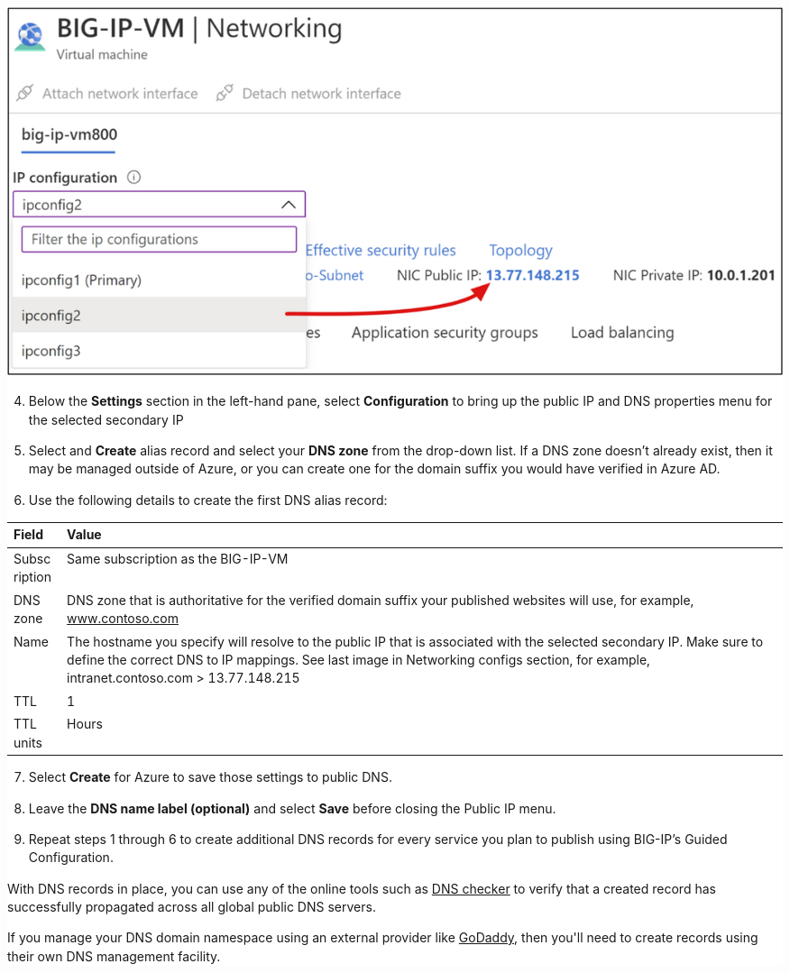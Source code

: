 ![Screenshot to show the NIC public IP](./media/f5ve-deployment-plan/networking.png)

4. Below the **Settings** section in the left-hand pane, select **Configuration** to bring up the public IP and DNS properties menu for the selected secondary IP

5. Select and **Create** alias record and select your **DNS zone** from the drop-down list. If a DNS zone doesn’t already exist, then it may be managed outside of Azure, or you can create one for the domain suffix you would have verified in Azure AD.

6. Use the following details to create the first DNS alias record:

 | Field | Value |
 |:-------|:-----------|
 |Subscription| Same subscription as the BIG-IP-VM|
 |DNS zone| DNS zone that is authoritative for the verified domain suffix your published websites will use, for example, www.contoso.com |
 |Name | The hostname you specify will resolve to the public IP that is associated with the selected secondary IP. Make sure to define the correct DNS to IP mappings. See last image in Networking configs section, for example, intranet.contoso.com > 13.77.148.215|
 | TTL | 1 |
 |TTL units | Hours |

7. Select **Create** for Azure to save those settings to public DNS.

8. Leave the **DNS name label (optional)** and select **Save** before closing the Public IP menu.

9. Repeat steps 1 through 6 to create additional DNS records for every service you plan to publish using BIG-IP’s Guided Configuration.

  With DNS records in place, you can use any of the online tools such as [DNS checker](https://dnschecker.org/) to verify that a created record has successfully propagated across all global public DNS servers.

  If you manage your DNS domain namespace using an external provider like [GoDaddy](https://www.godaddy.com/), then you'll need to create records using their own DNS management facility.
